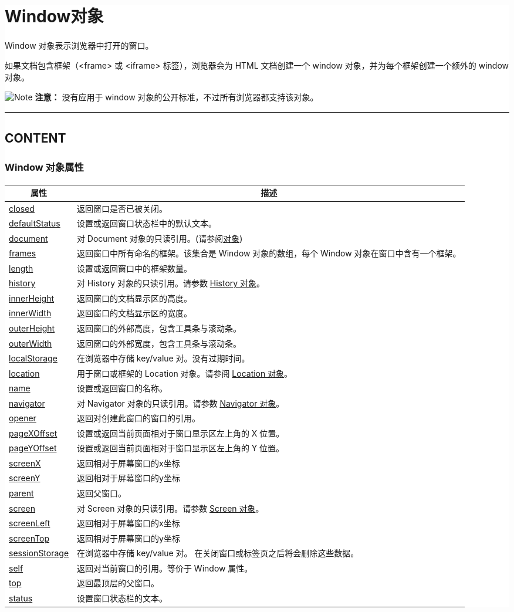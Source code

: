 # Window对象

Window 对象表示浏览器中打开的窗口。

如果文档包含框架（\<frame> 或 \<iframe> 标签），浏览器会为 HTML 文档创建一个 window 对象，并为每个框架创建一个额外的 window 对象。

![Note](https://upload-images.jianshu.io/upload_images/7728717-c55ac7b6006f6f63.gif?imageMogr2/auto-orient/strip) **注意：** 没有应用于 window 对象的公开标准，不过所有浏览器都支持该对象。

* * *
## CONTENT

### Window 对象属性

| 属性 | 描述 |
|-|-|
| [closed](#closed) | 返回窗口是否已被关闭。 |
| [defaultStatus](#defaultStatus) | 设置或返回窗口状态栏中的默认文本。 |
| [document](../../DOM/Document对象.md) | 对 Document 对象的只读引用。(请参阅[对象](../../DOM/Document对象.md)) |
| [frames](#frameslength) | 返回窗口中所有命名的框架。该集合是 Window 对象的数组，每个 Window 对象在窗口中含有一个框架。 |
| [length](frameslength) | 设置或返回窗口中的框架数量。 |
| [history](./History对象.md) | 对 History 对象的只读引用。请参数 [History 对象](./History对象.md)。 |
| [innerHeight](#innerHeightinnerWidthouterHeightouterWidth) | 返回窗口的文档显示区的高度。 |
| [innerWidth](#innerHeightinnerWidthouterHeightouterWidth) | 返回窗口的文档显示区的宽度。 |
| [outerHeight](#innerHeightinnerWidthouterHeightouterWidth) | 返回窗口的外部高度，包含工具条与滚动条。 |
| [outerWidth](#innerHeightinnerWidthouterHeightouterWidth) | 返回窗口的外部宽度，包含工具条与滚动条。 |
| [localStorage](./存储对象.md) | 在浏览器中存储 key/value 对。没有过期时间。 |
| [location](./Location对象.md) | 用于窗口或框架的 Location 对象。请参阅 [Location 对象](./Location对象.md)。 |
| [name](#name) | 设置或返回窗口的名称。 |
| [navigator](./Navigator对象.md) | 对 Navigator 对象的只读引用。请参数 [Navigator 对象](./Navigator对象.md)。 |
| [opener](#openr) | 返回对创建此窗口的窗口的引用。 |
| [pageXOffset](#pagexoffsetpageyoffset) | 设置或返回当前页面相对于窗口显示区左上角的 X 位置。 |
| [pageYOffset](#pagexoffsetpageyoffset) | 设置或返回当前页面相对于窗口显示区左上角的 Y 位置。 |
| [screenX](#screenxscreeny) | 返回相对于屏幕窗口的x坐标 |
| [screenY](#screenxscreeny) | 返回相对于屏幕窗口的y坐标 |
| [parent](#parent) | 返回父窗口。 |
| [screen](./Screen对象.md) | 对 Screen 对象的只读引用。请参数 [Screen 对象](./Screen对象.md)。 |
| [screenLeft](#screenleftscreentop) | 返回相对于屏幕窗口的x坐标 |
| [screenTop](#screenleftscreentop) | 返回相对于屏幕窗口的y坐标 |
| [sessionStorage](./存储对象.md) | 在浏览器中存储 key/value 对。 在关闭窗口或标签页之后将会删除这些数据。 |
| [self](#selftop) | 返回对当前窗口的引用。等价于 Window 属性。 |
| [top](#selftop) | 返回最顶层的父窗口。 |
| [status](#status) | 设置窗口状态栏的文本。 |
